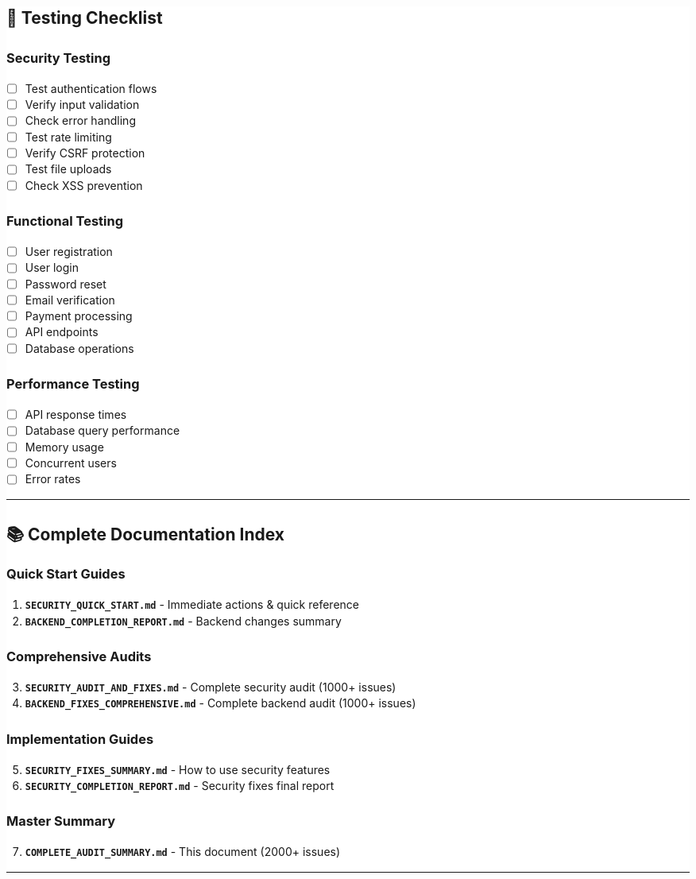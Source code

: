 ## 🧪 Testing Checklist

### Security Testing
- [ ] Test authentication flows
- [ ] Verify input validation
- [ ] Check error handling
- [ ] Test rate limiting
- [ ] Verify CSRF protection
- [ ] Test file uploads
- [ ] Check XSS prevention

### Functional Testing
- [ ] User registration
- [ ] User login
- [ ] Password reset
- [ ] Email verification
- [ ] Payment processing
- [ ] API endpoints
- [ ] Database operations

### Performance Testing
- [ ] API response times
- [ ] Database query performance
- [ ] Memory usage
- [ ] Concurrent users
- [ ] Error rates

---

## 📚 Complete Documentation Index

### Quick Start Guides
1. **`SECURITY_QUICK_START.md`** - Immediate actions & quick reference
2. **`BACKEND_COMPLETION_REPORT.md`** - Backend changes summary

### Comprehensive Audits
3. **`SECURITY_AUDIT_AND_FIXES.md`** - Complete security audit (1000+ issues)
4. **`BACKEND_FIXES_COMPREHENSIVE.md`** - Complete backend audit (1000+ issues)

### Implementation Guides
5. **`SECURITY_FIXES_SUMMARY.md`** - How to use security features
6. **`SECURITY_COMPLETION_REPORT.md`** - Security fixes final report

### Master Summary
7. **`COMPLETE_AUDIT_SUMMARY.md`** - This document (2000+ issues)

---
